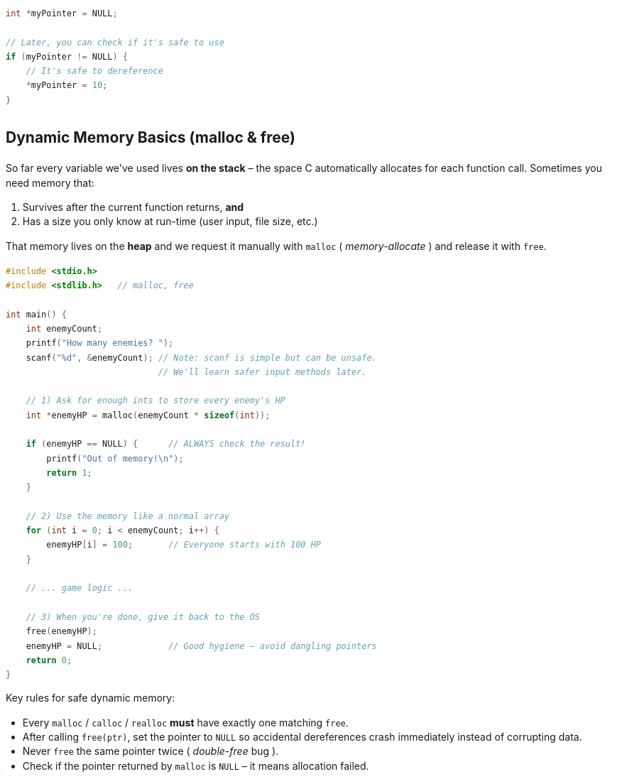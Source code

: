 ```c
int *myPointer = NULL;

// Later, you can check if it's safe to use
if (myPointer != NULL) {
    // It's safe to dereference
    *myPointer = 10; 
}
```

## Dynamic Memory Basics (malloc & free)

So far every variable we've used lives **on the stack** – the space C automatically allocates for each function call.  Sometimes you need memory that:
1. Survives after the current function returns, **and**
2. Has a size you only know at run-time (user input, file size, etc.)

That memory lives on the **heap** and we request it manually with `malloc` ( _memory-allocate_ ) and release it with `free`.

```c
#include <stdio.h>
#include <stdlib.h>   // malloc, free

int main() {
    int enemyCount;
    printf("How many enemies? ");
    scanf("%d", &enemyCount); // Note: scanf is simple but can be unsafe.
                              // We'll learn safer input methods later.

    // 1) Ask for enough ints to store every enemy's HP
    int *enemyHP = malloc(enemyCount * sizeof(int));

    if (enemyHP == NULL) {      // ALWAYS check the result!
        printf("Out of memory!\n");
        return 1;
    }

    // 2) Use the memory like a normal array
    for (int i = 0; i < enemyCount; i++) {
        enemyHP[i] = 100;       // Everyone starts with 100 HP
    }

    // ... game logic ...

    // 3) When you're done, give it back to the OS
    free(enemyHP);
    enemyHP = NULL;             // Good hygiene – avoid dangling pointers
    return 0;
}
```

Key rules for safe dynamic memory:
- Every `malloc` / `calloc` / `realloc` **must** have exactly one matching `free`.
- After calling `free(ptr)`, set the pointer to `NULL` so accidental dereferences crash immediately instead of corrupting data.
- Never `free` the same pointer twice ( _double-free_ bug ).
- Check if the pointer returned by `malloc` is `NULL` – it means allocation failed.
